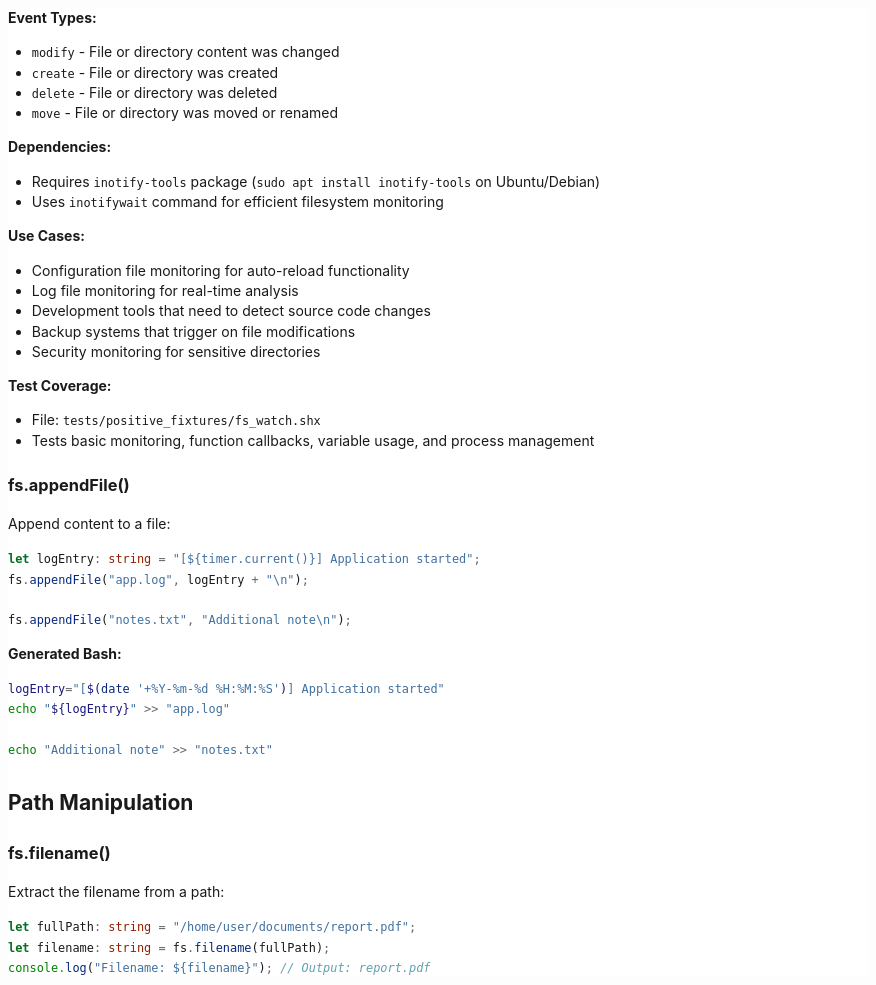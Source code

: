 **Event Types:**

- `modify` - File or directory content was changed
- `create` - File or directory was created
- `delete` - File or directory was deleted
- `move` - File or directory was moved or renamed

**Dependencies:**

- Requires `inotify-tools` package (`sudo apt install inotify-tools` on Ubuntu/Debian)
- Uses `inotifywait` command for efficient filesystem monitoring

**Use Cases:**

- Configuration file monitoring for auto-reload functionality
- Log file monitoring for real-time analysis
- Development tools that need to detect source code changes
- Backup systems that trigger on file modifications
- Security monitoring for sensitive directories

**Test Coverage:**

- File: `tests/positive_fixtures/fs_watch.shx`
- Tests basic monitoring, function callbacks, variable usage, and process management

### fs.appendFile()

Append content to a file:

```typescript
let logEntry: string = "[${timer.current()}] Application started";
fs.appendFile("app.log", logEntry + "\n");

fs.appendFile("notes.txt", "Additional note\n");
```

**Generated Bash:**

```bash
logEntry="[$(date '+%Y-%m-%d %H:%M:%S')] Application started"
echo "${logEntry}" >> "app.log"

echo "Additional note" >> "notes.txt"
```

## Path Manipulation

### fs.filename()

Extract the filename from a path:

```typescript
let fullPath: string = "/home/user/documents/report.pdf";
let filename: string = fs.filename(fullPath);
console.log("Filename: ${filename}"); // Output: report.pdf
```
